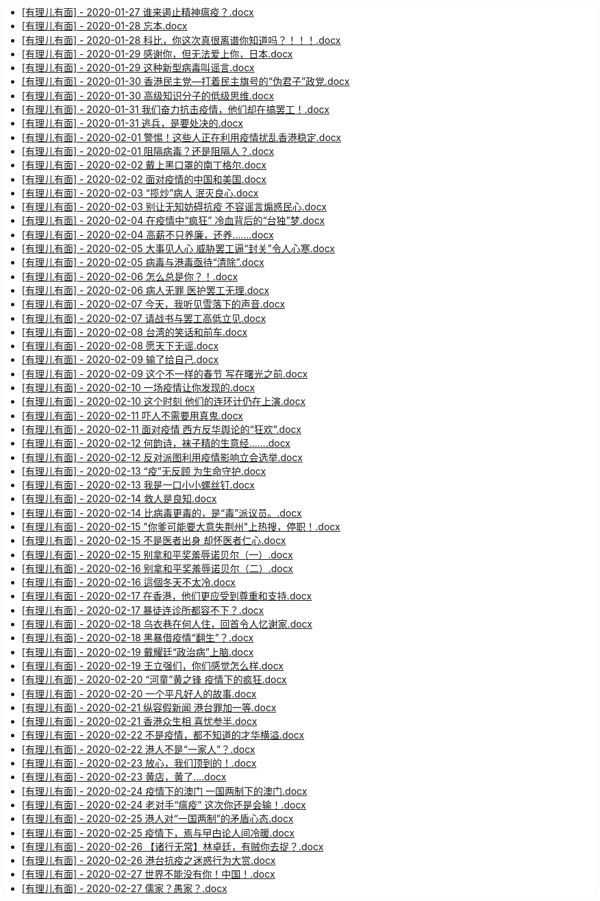 - [[有理儿有面] - 2020-01-27 谁来遏止精神瘟疫？.docx](./4-有理儿有面/2020)
- [[有理儿有面] - 2020-01-28 忘本.docx](./4-有理儿有面/2020)
- [[有理儿有面] - 2020-01-28 科比，你这次真很离谱你知道吗？！！！.docx](./4-有理儿有面/2020)
- [[有理儿有面] - 2020-01-29 感谢你，但无法爱上你，日本.docx](./4-有理儿有面/2020)
- [[有理儿有面] - 2020-01-29 这种新型病毒叫谣言.docx](./4-有理儿有面/2020)
- [[有理儿有面] - 2020-01-30 香港民主党—打着民主旗号的“伪君子”政党.docx](./4-有理儿有面/2020)
- [[有理儿有面] - 2020-01-30 高级知识分子的低级思维.docx](./4-有理儿有面/2020)
- [[有理儿有面] - 2020-01-31 我们奋力抗击疫情，他们却在搞罢工！.docx](./4-有理儿有面/2020)
- [[有理儿有面] - 2020-01-31 逃兵，是要处决的.docx](./4-有理儿有面/2020)
- [[有理儿有面] - 2020-02-01 警惕！这些人正在利用疫情扰乱香港稳定.docx](./4-有理儿有面/2020)
- [[有理儿有面] - 2020-02-01 阻隔病毒？还是阻隔人？.docx](./4-有理儿有面/2020)
- [[有理儿有面] - 2020-02-02 戴上黑口罩的南丁格尔.docx](./4-有理儿有面/2020)
- [[有理儿有面] - 2020-02-02 面对疫情的中国和美国.docx](./4-有理儿有面/2020)
- [[有理儿有面] - 2020-02-03 “揽炒”病人 泯灭良心.docx](./4-有理儿有面/2020)
- [[有理儿有面] - 2020-02-03 别让无知妨碍抗疫 不容谣言煽惑民心.docx](./4-有理儿有面/2020)
- [[有理儿有面] - 2020-02-04 在疫情中“疯狂”   冷血背后的“台独”梦.docx](./4-有理儿有面/2020)
- [[有理儿有面] - 2020-02-04 高薪不只养廉，还养…….docx](./4-有理儿有面/2020)
- [[有理儿有面] - 2020-02-05 大事见人心  威胁罢工逼“封关”令人心寒.docx](./4-有理儿有面/2020)
- [[有理儿有面] - 2020-02-05 病毒与港毒亟待“清除”.docx](./4-有理儿有面/2020)
- [[有理儿有面] - 2020-02-06 怎么总是你？！.docx](./4-有理儿有面/2020)
- [[有理儿有面] - 2020-02-06 病人无罪 医护罢工无理.docx](./4-有理儿有面/2020)
- [[有理儿有面] - 2020-02-07 今天，我听见雪落下的声音.docx](./4-有理儿有面/2020)
- [[有理儿有面] - 2020-02-07 请战书与罢工高低立见.docx](./4-有理儿有面/2020)
- [[有理儿有面] - 2020-02-08 台湾的笑话和前车.docx](./4-有理儿有面/2020)
- [[有理儿有面] - 2020-02-08 愿天下无谣.docx](./4-有理儿有面/2020)
- [[有理儿有面] - 2020-02-09 输了给自己.docx](./4-有理儿有面/2020)
- [[有理儿有面] - 2020-02-09 这个不一样的春节    写在曙光之前.docx](./4-有理儿有面/2020)
- [[有理儿有面] - 2020-02-10 一场疫情让你发现的.docx](./4-有理儿有面/2020)
- [[有理儿有面] - 2020-02-10 这个时刻   他们的连环计仍在上演.docx](./4-有理儿有面/2020)
- [[有理儿有面] - 2020-02-11 吓人不需要用真鬼.docx](./4-有理儿有面/2020)
- [[有理儿有面] - 2020-02-11 面对疫情   西方反华舆论的“狂欢”.docx](./4-有理儿有面/2020)
- [[有理儿有面] - 2020-02-12 何韵诗，袜子精的生意经…….docx](./4-有理儿有面/2020)
- [[有理儿有面] - 2020-02-12 反对派图利用疫情影响立会选举.docx](./4-有理儿有面/2020)
- [[有理儿有面] - 2020-02-13 ​“疫”无反顾 为生命守护.docx](./4-有理儿有面/2020)
- [[有理儿有面] - 2020-02-13 我是一口小小螺丝钉.docx](./4-有理儿有面/2020)
- [[有理儿有面] - 2020-02-14 救人是良知.docx](./4-有理儿有面/2020)
- [[有理儿有面] - 2020-02-14 比病毒更毒的，是“毒”派议员。.docx](./4-有理儿有面/2020)
- [[有理儿有面] - 2020-02-15 &quot;你爹可能要大意失荆州&quot;上热搜，停职！.docx](./4-有理儿有面/2020)
- [[有理儿有面] - 2020-02-15 不是医者出身 却怀医者仁心.docx](./4-有理儿有面/2020)
- [[有理儿有面] - 2020-02-15 别拿和平奖羞辱诺贝尔（一）.docx](./4-有理儿有面/2020)
- [[有理儿有面] - 2020-02-16 别拿和平奖羞辱诺贝尔（二）.docx](./4-有理儿有面/2020)
- [[有理儿有面] - 2020-02-16 這個冬天不太冷.docx](./4-有理儿有面/2020)
- [[有理儿有面] - 2020-02-17 在香港，他们更应受到尊重和支持.docx](./4-有理儿有面/2020)
- [[有理儿有面] - 2020-02-17 暴徒连诊所都容不下？.docx](./4-有理儿有面/2020)
- [[有理儿有面] - 2020-02-18 乌衣巷在何人住，回首令人忆谢家.docx](./4-有理儿有面/2020)
- [[有理儿有面] - 2020-02-18 黑暴借疫情“翻生”？.docx](./4-有理儿有面/2020)
- [[有理儿有面] - 2020-02-19 戴耀廷“政治病”上脑.docx](./4-有理儿有面/2020)
- [[有理儿有面] - 2020-02-19 王立强们，你们感觉怎么样.docx](./4-有理儿有面/2020)
- [[有理儿有面] - 2020-02-20 “河童”黄之锋 疫情下的疯狂.docx](./4-有理儿有面/2020)
- [[有理儿有面] - 2020-02-20 一个平凡好人的故事.docx](./4-有理儿有面/2020)
- [[有理儿有面] - 2020-02-21 纵容假新闻 港台罪加一等.docx](./4-有理儿有面/2020)
- [[有理儿有面] - 2020-02-21 香港众生相  喜忧参半.docx](./4-有理儿有面/2020)
- [[有理儿有面] - 2020-02-22 不是疫情，都不知道的才华横溢.docx](./4-有理儿有面/2020)
- [[有理儿有面] - 2020-02-22 港人不是“一家人”？.docx](./4-有理儿有面/2020)
- [[有理儿有面] - 2020-02-23 放心，我们顶到的！.docx](./4-有理儿有面/2020)
- [[有理儿有面] - 2020-02-23 黄店，黄了....docx](./4-有理儿有面/2020)
- [[有理儿有面] - 2020-02-24 疫情下的澳门  一国两制下的澳门.docx](./4-有理儿有面/2020)
- [[有理儿有面] - 2020-02-24 老对手“瘟疫”  这次你还是会输！.docx](./4-有理儿有面/2020)
- [[有理儿有面] - 2020-02-25 港人对“一国两制”的矛盾心态.docx](./4-有理儿有面/2020)
- [[有理儿有面] - 2020-02-25 疫情下，焉与曱甴论人间冷暖.docx](./4-有理儿有面/2020)
- [[有理儿有面] - 2020-02-26 【诸行无常】林卓廷，有贼你去捉？.docx](./4-有理儿有面/2020)
- [[有理儿有面] - 2020-02-26 港台抗疫之迷惑行为大赏.docx](./4-有理儿有面/2020)
- [[有理儿有面] - 2020-02-27 世界不能没有你！中国！.docx](./4-有理儿有面/2020)
- [[有理儿有面] - 2020-02-27 儒家？愚家？.docx](./4-有理儿有面/2020)